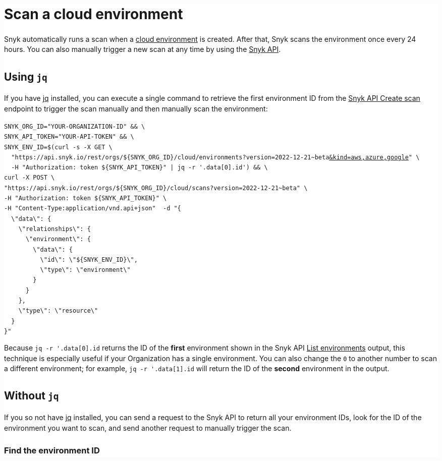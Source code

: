 # Scan a cloud environment

Snyk automatically runs a scan when a [cloud environment](../key-concepts-for-iac+-and-cloud.md#environments) is created. After that, Snyk scans the environment once every 24 hours. You can also manually trigger a new scan at any time by using the [Snyk API](https://apidocs.snyk.io/?version=2022-12-21%7Ebeta#post-/orgs/-org\_id-/cloud/scans).

## Using `jq`

If you have [jq](https://stedolan.github.io/jq/download/) installed, you can execute a single command to retrieve the first environment ID from the [Snyk API Create scan](https://apidocs.snyk.io/#post-/orgs/-org\_id-/cloud/scans) endpoint to trigger the scan manually and then manually scan the environment:

<pre><code>SNYK_ORG_ID="YOUR-ORGANIZATION-ID" &#x26;&#x26; \
SNYK_API_TOKEN="YOUR-API-TOKEN" &#x26;&#x26; \
SNYK_ENV_ID=$(curl -s -X GET \
  "https://api.snyk.io/rest/orgs/${SNYK_ORG_ID}/cloud/environments?version=2022-12-21~beta<a data-footnote-ref href="#user-content-fn-1">&#x26;kind=aws,azure,google</a>" \
  -H "Authorization: token ${SNYK_API_TOKEN}" | jq -r '.data[0].id') &#x26;&#x26; \
curl -X POST \
"https://api.snyk.io/rest/orgs/${SNYK_ORG_ID}/cloud/scans?version=2022-12-21~beta" \
-H "Authorization: token ${SNYK_API_TOKEN}" \
-H "Content-Type:application/vnd.api+json"  -d "{
  \"data\": {
    \"relationships\": {
      \"environment\": {
        \"data\": {
          \"id\": \"${SNYK_ENV_ID}\",
          \"type\": \"environment\"
        }
      }
    },
    \"type\": \"resource\"
  }
}"
</code></pre>

Because `jq -r '.data[0].id` returns the ID of the **first** environment shown in the Snyk API [List environments](https://apidocs.snyk.io/#get-/orgs/-org\_id-/cloud/environments) output, this technique is especially useful if your Organization has a single environment. You can also change the `0` to another number to scan a different environment; for example, `jq -r '.data[1].id` will return the ID of the **second** environment in the output.

## Without `jq`

If you so not have [jq](https://stedolan.github.io/jq/download/) installed, you can send a request to the Snyk API to return all your environment IDs, look for the ID of the environment you want to scan, and send another request to manually trigger the scan.

### Find the environment ID
